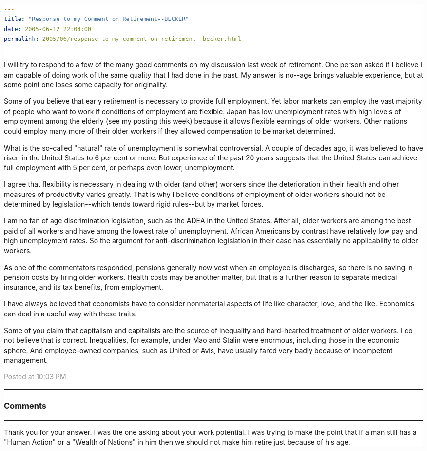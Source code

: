 ```yaml
---
title: "Response to my Comment on Retirement--BECKER"
date: 2005-06-12 22:03:00
permalink: 2005/06/response-to-my-comment-on-retirement--becker.html
---
```

I will try to respond to a few of the many good comments on my discussion last week of retirement. One person asked if I believe I am capable of doing work of the same quality that I had done in the past. My answer is no--age brings valuable experience, but at some point one loses some capacity for originality.

Some of you believe that early retirement is necessary to provide full employment. Yet labor markets can employ the vast majority of people who want to work if conditions of employment are flexible. Japan has low unemployment rates with high levels of employment among the elderly (see my posting this week) because it allows flexible earnings of older workers. Other nations could employ many more of their older workers if they allowed compensation to be market determined.

What is the so-called "natural" rate of unemployment is somewhat controversial. A couple of decades ago, it was believed to have risen in the United States to 6 per cent or more. But experience of the past 20 years suggests that the United States can achieve full employment with 5 per cent, or perhaps even lower, unemployment.

I agree that flexibility is necessary in dealing with older (and other) workers since the deterioration in their health and other measures of productivity varies greatly. That is why I believe conditions of employment of older workers should not be determined by legislation--which tends toward rigid rules--but by market forces.

I am no fan of age discrimination legislation, such as the ADEA in the United States. After all, older workers are among the best paid of all workers and have among the lowest rate of unemployment. African Americans by contrast have relatively low pay and high unemployment rates. So the argument for anti-discrimination legislation in their case has essentially no applicability to older workers.

As one of the commentators responded, pensions generally now vest when an employee is discharges, so there is no saving in pension costs by firing older workers. Health costs may be another matter, but that is a further reason to separate medical insurance, and its tax benefits, from employment.

I have always believed that economists have to consider nonmaterial aspects of life like character, love, and the like. Economics can deal in a useful way with these traits.

Some of you claim that capitalism and capitalists are the source of inequality and hard-hearted treatment of older workers. I do not believe that is correct. Inequalities, for example, under Mao and Stalin were enormous, including those in the economic sphere. And employee-owned companies, such as United or Avis, have usually fared very badly because of incompetent management.

<span style="color:#999">Posted at 10:03 PM</span>



---

### Comments

---

Thank you for your answer. I was the one asking about your work potential. I was trying to make the point that if a man still has a "Human Action" or a "Wealth of Nations" in him then we should not make him retire just because of his age.
